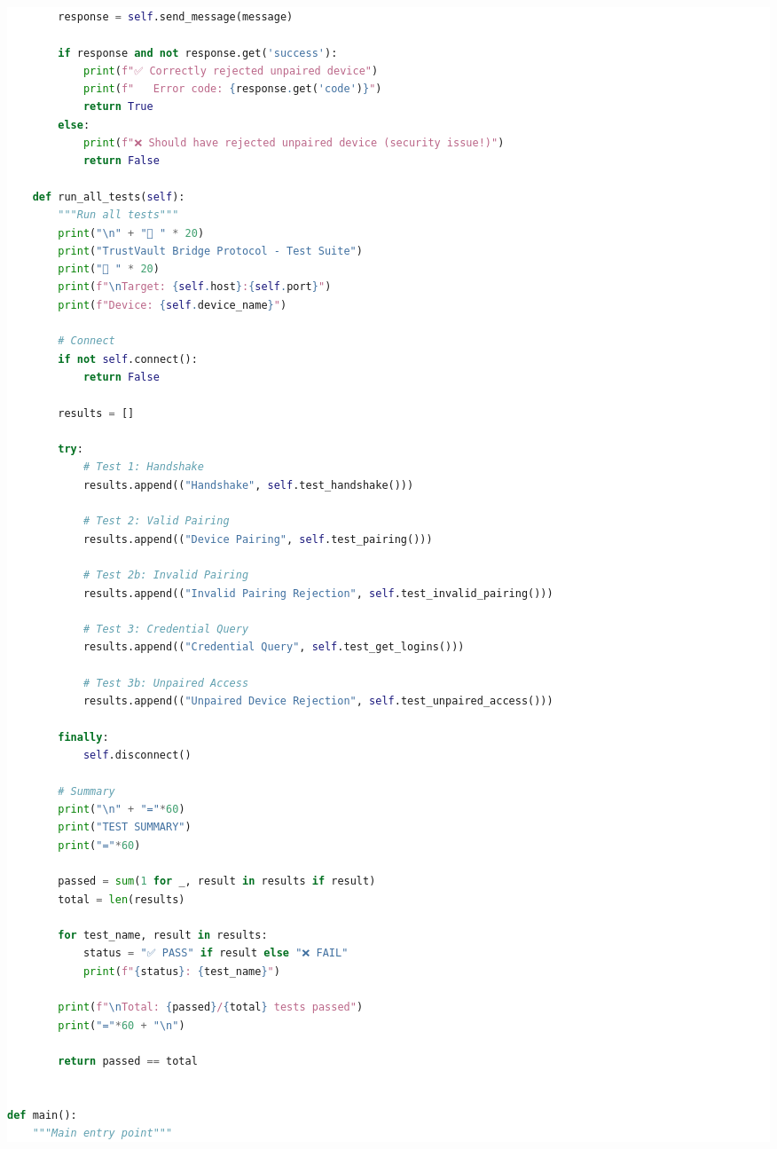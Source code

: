 ```python
        response = self.send_message(message)

        if response and not response.get('success'):
            print(f"✅ Correctly rejected unpaired device")
            print(f"   Error code: {response.get('code')}")
            return True
        else:
            print(f"❌ Should have rejected unpaired device (security issue!)")
            return False

    def run_all_tests(self):
        """Run all tests"""
        print("\n" + "🧪 " * 20)
        print("TrustVault Bridge Protocol - Test Suite")
        print("🧪 " * 20)
        print(f"\nTarget: {self.host}:{self.port}")
        print(f"Device: {self.device_name}")

        # Connect
        if not self.connect():
            return False

        results = []

        try:
            # Test 1: Handshake
            results.append(("Handshake", self.test_handshake()))

            # Test 2: Valid Pairing
            results.append(("Device Pairing", self.test_pairing()))

            # Test 2b: Invalid Pairing
            results.append(("Invalid Pairing Rejection", self.test_invalid_pairing()))

            # Test 3: Credential Query
            results.append(("Credential Query", self.test_get_logins()))

            # Test 3b: Unpaired Access
            results.append(("Unpaired Device Rejection", self.test_unpaired_access()))

        finally:
            self.disconnect()

        # Summary
        print("\n" + "="*60)
        print("TEST SUMMARY")
        print("="*60)

        passed = sum(1 for _, result in results if result)
        total = len(results)

        for test_name, result in results:
            status = "✅ PASS" if result else "❌ FAIL"
            print(f"{status}: {test_name}")

        print(f"\nTotal: {passed}/{total} tests passed")
        print("="*60 + "\n")

        return passed == total


def main():
    """Main entry point"""
```